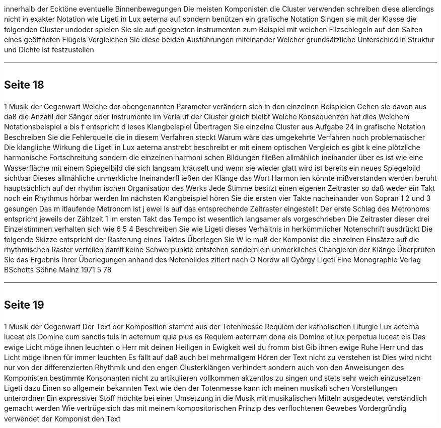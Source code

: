innerhalb der Ecktöne eventuelle Binnenbewegungen Die meisten
Komponisten die Cluster verwenden schreiben diese allerdings nicht in
exakter Notation wie Ligeti in Lux aeterna auf sondern benützen ein
grafische Notation Singen sie mit der Klasse die folgenden Cluster
undoder spielen Sie sie auf geeigneten Instrumenten zum Beispiel mit
weichen Filzschlegeln auf den Saiten eines geöffneten Flügels
Vergleichen Sie diese beiden Ausführungen miteinander Welcher
grundsätzliche Unterschied in Struktur und Dichte ist festzustellen

------------------------------------------------------------------------

## Seite 18

1 Musik der Gegenwart Welche der obengenannten Parameter verändern sich
in den einzelnen Beispielen Gehen sie davon aus daß die Anzahl der
Sänger oder Instrumente im Verla uf der Cluster gleich bleibt Welche
Konsequenzen hat dies Welchem Notationsbeispiel a bis f entspricht d
ieses Klangbeispiel Übertragen Sie einzelne Cluster aus Aufgabe 24 in
grafische Notation Beschreiben Sie die Fehlerquelle die in diesem
Verfahren steckt Warum wäre das umgekehrte Verfahren noch
problematischer Die klangliche Wirkung die Ligeti in Lux aeterna
anstrebt beschreibt er mit einem optischen Vergleich es gibt k eine
plötzliche harmonische Fortschreitung sondern die einzelnen harmoni
schen Bildungen fließen allmählich ineinander über es ist wie eine
Wasserfläche mit einem Spiegelbild die sich langsam kräuselt und wenn
sie wieder glatt wird ist bereits ein neues Spiegelbild sichtbar Dieses
allmähliche unmerkliche Ineinanderfl ießen der Klänge das Wort Harmon
ien könnte mißverstanden werden beruht hauptsächlich auf der rhythm
ischen Organisation des Werks Jede Stimme besitzt einen eigenen
Zeitraster so daß weder ein Takt noch ein Rhythmus hörbar werden Im
nächsten Klangbeispiel hören Sie die ersten vier Takte nacheinander von
Sopran 1 2 und 3 gesungen Das m itlaufende Metronom ist j ewei ls auf
das entsprechende Zeitraster eingestellt Der erste Schlag des Metronoms
entspricht jeweils der Zählzeit 1 im ersten Takt das Tempo ist
wesentlich langsamer als vorgeschrieben Die Zeitraster dieser drei
Einzelstimmen verhalten sich wie 6 5 4 Beschreiben Sie wie Ligeti dieses
Verhältnis in herkömmlicher Notenschrift ausdrückt Die folgende Skizze
entspricht der Rasterung eines Taktes Überlegen Sie W ie muß der
Komponist die einzelnen Einsätze auf die rhythmischen Raster verteilen
damit keine Schwerpunkte entstehen sondern ein unmerkliches Changieren
der Klänge Überprüfen Sie das Ergebnis Ihrer Überlegungen anhand des
Notenbildes zitiert nach O Nordw all György Ligeti Eine Monographie
Verlag BSchotts Söhne Mainz 1971 5 78

------------------------------------------------------------------------

## Seite 19

1 Musik der Gegenwart Der Text der Komposition stammt aus der Totenmesse
Requiem der katholischen Liturgie Lux aeterna luceat eis Domine cum
sanctis tuis in aeternum quia pius es Requiem aeternam dona eis Domine
et Iux perpetua luceat eis Das ewige Licht möge ihnen leuchten o Herr
mit deinen Heiligen in Ewigkeit weil du fromm bist Gib ihnen ewige Ruhe
Herr und das Licht möge ihnen für immer leuchten Es fällt auf daß auch
bei mehrmaligem Hören der Text nicht zu verstehen ist Dies wird nicht
nur von der differenzierten Rhythmik und den engen Clusterklängen
verhindert sondern auch von den Anweisungen des Komponisten bestimmte
Konsonanten nicht zu artikulieren vollkommen akzentlos zu singen und
stets sehr weich einzusetzen Ligeti dazu Einen so allgemein bekannten
Text wie den der Totenmesse kann ich meinen musikali schen Vorstellungen
unterordnen Ein expressiver Stoff möchte bei einer Umsetzung in die
Musik mit musikalischen Mitteln ausgedeutet verständlich gemacht werden
Wie vertrüge sich das mit meinem kompositorischen Prinzip des
verflochtenen Gewebes Vordergründig verwendet der Komponist den Text